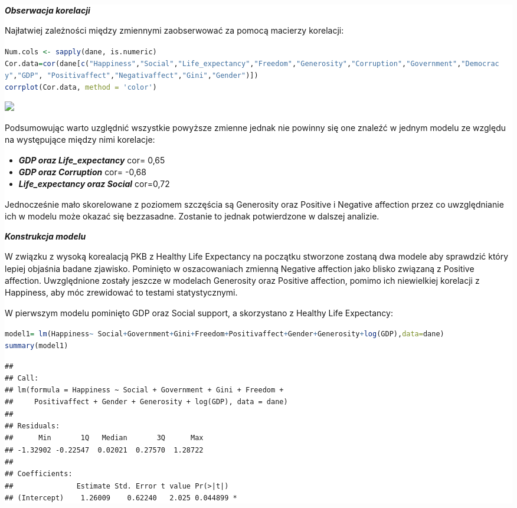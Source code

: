 ***Obserwacja korelacji***

Najłatwiej zależności między zmiennymi zaobserwować za pomocą macierzy
korelacji:

``` r
Num.cols <- sapply(dane, is.numeric)
Cor.data=cor(dane[c("Happiness","Social","Life_expectancy","Freedom","Generosity","Corruption","Government","Democracy","GDP", "Positivaffect","Negativaffect","Gini","Gender")])
corrplot(Cor.data, method = 'color') 
```

![](Analiza-ekonometryczna-World-Happiness-Report_files/figure-gfm/Korelacje-1.png)

Podsumowując warto uzględnić wszystkie powyższe zmienne jednak nie
powinny się one znaleźć w jednym modelu ze względu na występujące między
nimi korelacje:

-   ***GDP oraz Life\_expectancy*** cor= 0,65
-   ***GDP oraz Corruption*** cor= -0,68
-   ***Life\_expectancy oraz Social*** cor=0,72

Jednocześnie mało skorelowane z poziomem szczęścia są Generosity oraz
Positive i Negative affection przez co uwzględnianie ich w modelu może
okazać się bezzasadne. Zostanie to jednak potwierdzone w dalszej
analizie.

***Konstrukcja modelu***

W związku z wysoką korealacją PKB z Healthy Life Expectancy na początku
stworzone zostaną dwa modele aby sprawdzić który lepiej objaśnia badane
zjawisko. Pominięto w oszacowaniach zmienną Negative affection jako
blisko związaną z Positive affection. Uwzględnione zostały jeszcze w
modelach Generosity oraz Positive affection, pomimo ich niewielkiej
korelacji z Happiness, aby móc zrewidować to testami statystycznymi.

W pierwszym modelu pominięto GDP oraz Social support, a skorzystano z
Healthy Life Expectancy:

``` r
model1= lm(Happiness~ Social+Government+Gini+Freedom+Positivaffect+Gender+Generosity+log(GDP),data=dane)
summary(model1)
```

    ## 
    ## Call:
    ## lm(formula = Happiness ~ Social + Government + Gini + Freedom + 
    ##     Positivaffect + Gender + Generosity + log(GDP), data = dane)
    ## 
    ## Residuals:
    ##      Min       1Q   Median       3Q      Max 
    ## -1.32902 -0.22547  0.02021  0.27570  1.28722 
    ## 
    ## Coefficients:
    ##               Estimate Std. Error t value Pr(>|t|)    
    ## (Intercept)    1.26009    0.62240   2.025 0.044899 *  